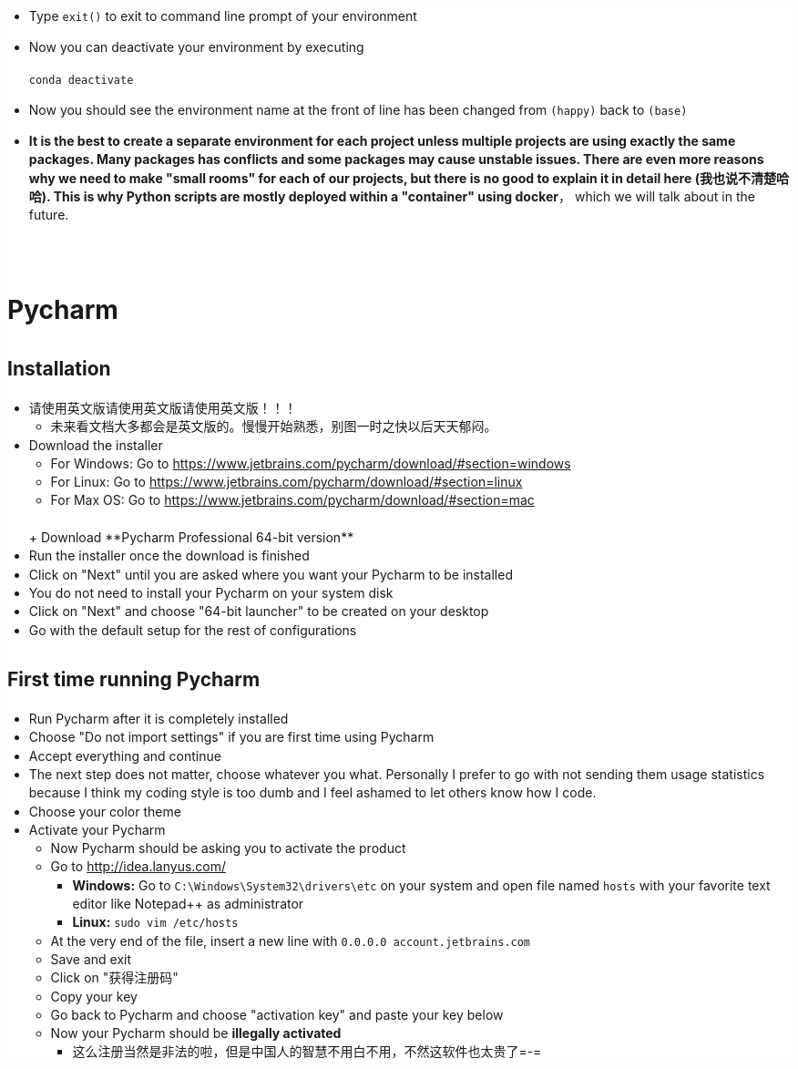   + Type `exit()` to exit to command line prompt of your environment

+ Now you can deactivate your environment by executing

  ```bash
  conda deactivate
  ```

+ Now you should see the environment name at the front of line has been changed from `(happy)` back to `(base)` 

+ **It is the best to create a separate environment for each project unless multiple projects are using exactly the same packages. Many packages has conflicts and some packages may cause unstable issues. There are even more reasons why we need to make "small rooms" for each of our projects, but there is no good to explain it in detail here (我也说不清楚哈哈). This is why Python scripts are mostly deployed within a "container" using docker**， which we will talk about in the future.



<br>

Pycharm
======
Installation
------
+ 请使用英文版请使用英文版请使用英文版！！！
  + 未来看文档大多都会是英文版的。慢慢开始熟悉，别图一时之快以后天天郁闷。
+ Download the installer
  + For Windows:
  Go to https://www.jetbrains.com/pycharm/download/#section=windows
  + For Linux:
  Go to https://www.jetbrains.com/pycharm/download/#section=linux
  + For Max OS:
  Go to https://www.jetbrains.com/pycharm/download/#section=mac
  <br>
  + Download **Pycharm Professional 64-bit version**
+ Run the installer once the download is finished
+ Click on "Next" until you are asked where you want your Pycharm to be installed
+ You do not need to install your Pycharm on your system disk
+ Click on "Next" and choose "64-bit launcher" to be created on your desktop
+ Go with the default setup for the rest of configurations

## First time running Pycharm

+ Run Pycharm after it is completely installed
+ Choose "Do not import settings" if you are first time using Pycharm
+ Accept everything and continue
+ The next step does not matter, choose whatever you what. Personally I prefer to go with not sending them usage statistics because I think my coding style is too dumb and I feel ashamed to let others know how I code.
+ Choose your color theme
+ Activate your Pycharm
  + Now Pycharm should be asking you to activate the product
  + Go to http://idea.lanyus.com/
    + **Windows:** Go to `C:\Windows\System32\drivers\etc` on your system and open file named `hosts` with your favorite text editor like Notepad++ as administrator
    + **Linux:** `sudo vim /etc/hosts`
  + At the very end of the file, insert a new line with `0.0.0.0 account.jetbrains.com`
  + Save and exit
  + Click on "获得注册码"
  + Copy your key
  + Go back to Pycharm and choose "activation key" and paste your key below
  + Now your Pycharm should be **illegally activated** 
    + 这么注册当然是非法的啦，但是中国人的智慧不用白不用，不然这软件也太贵了=-=
